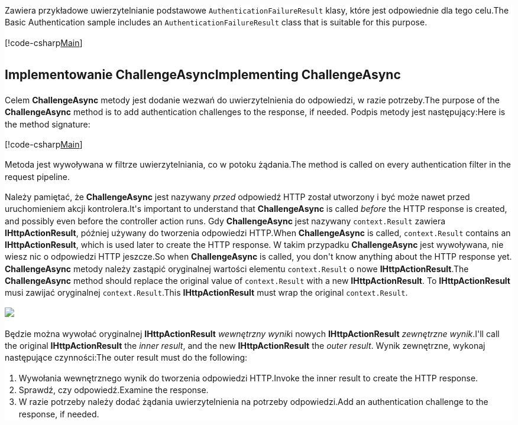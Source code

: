<span data-ttu-id="775d8-186">Zawiera przykładowe uwierzytelnianie podstawowe `AuthenticationFailureResult` klasy, które jest odpowiednie dla tego celu.</span><span class="sxs-lookup"><span data-stu-id="775d8-186">The Basic Authentication sample includes an `AuthenticationFailureResult` class that is suitable for this purpose.</span></span>

[!code-csharp[Main](authentication-filters/samples/sample6.cs)]

## <a name="implementing-challengeasync"></a><span data-ttu-id="775d8-187">Implementowanie ChallengeAsync</span><span class="sxs-lookup"><span data-stu-id="775d8-187">Implementing ChallengeAsync</span></span>

<span data-ttu-id="775d8-188">Celem **ChallengeAsync** metody jest dodanie wezwań do uwierzytelnienia do odpowiedzi, w razie potrzeby.</span><span class="sxs-lookup"><span data-stu-id="775d8-188">The purpose of the **ChallengeAsync** method is to add authentication challenges to the response, if needed.</span></span> <span data-ttu-id="775d8-189">Podpis metody jest następujący:</span><span class="sxs-lookup"><span data-stu-id="775d8-189">Here is the method signature:</span></span>

[!code-csharp[Main](authentication-filters/samples/sample7.cs)]

<span data-ttu-id="775d8-190">Metoda jest wywoływana w filtrze uwierzytelniania, co w potoku żądania.</span><span class="sxs-lookup"><span data-stu-id="775d8-190">The method is called on every authentication filter in the request pipeline.</span></span>

<span data-ttu-id="775d8-191">Należy pamiętać, że **ChallengeAsync** jest nazywany *przed* odpowiedź HTTP został utworzony i być może nawet przed uruchomieniem akcji kontrolera.</span><span class="sxs-lookup"><span data-stu-id="775d8-191">It's important to understand that **ChallengeAsync** is called *before* the HTTP response is created, and possibly even before the controller action runs.</span></span> <span data-ttu-id="775d8-192">Gdy **ChallengeAsync** jest nazywany `context.Result` zawiera **IHttpActionResult**, później używany do tworzenia odpowiedzi HTTP.</span><span class="sxs-lookup"><span data-stu-id="775d8-192">When **ChallengeAsync** is called, `context.Result` contains an **IHttpActionResult**, which is used later to create the HTTP response.</span></span> <span data-ttu-id="775d8-193">W takim przypadku **ChallengeAsync** jest wywoływana, nie wiesz nic o odpowiedzi HTTP jeszcze.</span><span class="sxs-lookup"><span data-stu-id="775d8-193">So when **ChallengeAsync** is called, you don't know anything about the HTTP response yet.</span></span> <span data-ttu-id="775d8-194">**ChallengeAsync** metody należy zastąpić oryginalnej wartości elementu `context.Result` o nowe **IHttpActionResult**.</span><span class="sxs-lookup"><span data-stu-id="775d8-194">The **ChallengeAsync** method should replace the original value of `context.Result` with a new **IHttpActionResult**.</span></span> <span data-ttu-id="775d8-195">To **IHttpActionResult** musi zawijać oryginalnej `context.Result`.</span><span class="sxs-lookup"><span data-stu-id="775d8-195">This **IHttpActionResult** must wrap the original `context.Result`.</span></span>

![](authentication-filters/_static/image3.png)

<span data-ttu-id="775d8-196">Będzie można wywołać oryginalnej **IHttpActionResult** *wewnętrzny wynik*i nowych **IHttpActionResult** *zewnętrzne wynik*.</span><span class="sxs-lookup"><span data-stu-id="775d8-196">I'll call the original **IHttpActionResult** the *inner result*, and the new **IHttpActionResult** the *outer result*.</span></span> <span data-ttu-id="775d8-197">Wynik zewnętrzne, wykonaj następujące czynności:</span><span class="sxs-lookup"><span data-stu-id="775d8-197">The outer result must do the following:</span></span>

1. <span data-ttu-id="775d8-198">Wywołania wewnętrznego wynik do tworzenia odpowiedzi HTTP.</span><span class="sxs-lookup"><span data-stu-id="775d8-198">Invoke the inner result to create the HTTP response.</span></span>
2. <span data-ttu-id="775d8-199">Sprawdź, czy odpowiedź.</span><span class="sxs-lookup"><span data-stu-id="775d8-199">Examine the response.</span></span>
3. <span data-ttu-id="775d8-200">W razie potrzeby należy dodać żądania uwierzytelnienia na potrzeby odpowiedzi.</span><span class="sxs-lookup"><span data-stu-id="775d8-200">Add an authentication challenge to the response, if needed.</span></span>
